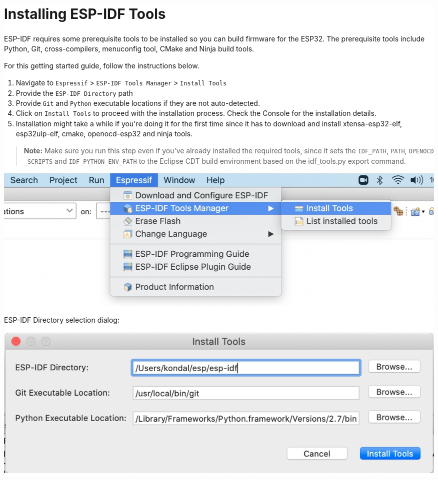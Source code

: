 # Installing ESP-IDF Tools
ESP-IDF requires some prerequisite tools to be installed so you can build firmware for the ESP32. The prerequisite tools include Python, Git, cross-compilers, menuconfig tool, CMake and Ninja build tools.

For this getting started guide, follow the instructions below.

1. Navigate to `Espressif` > `ESP-IDF Tools Manager` > `Install Tools`
1. Provide the `ESP-IDF Directory` path
1. Provide `Git` and `Python` executable locations if they are not auto-detected.
1. Click on `Install Tools` to proceed with the installation process. Check the Console for the installation details.
1. Installation might take a while if you're doing it for the first time since it has to download and install xtensa-esp32-elf, esp32ulp-elf, cmake, openocd-esp32 and ninja tools.

> **Note:** Make sure you run this step even if you've already installed the required tools, since it sets the `IDF_PATH`, `PATH`, `OPENOCD_SCRIPTS` and `IDF_PYTHON_ENV_PATH` to the Eclipse CDT build environment based on the idf_tools.py export command.

![](docs/images/install_tools.png)

ESP-IDF Directory selection dialog:

![](docs/images/esp_idf_dir.png)
